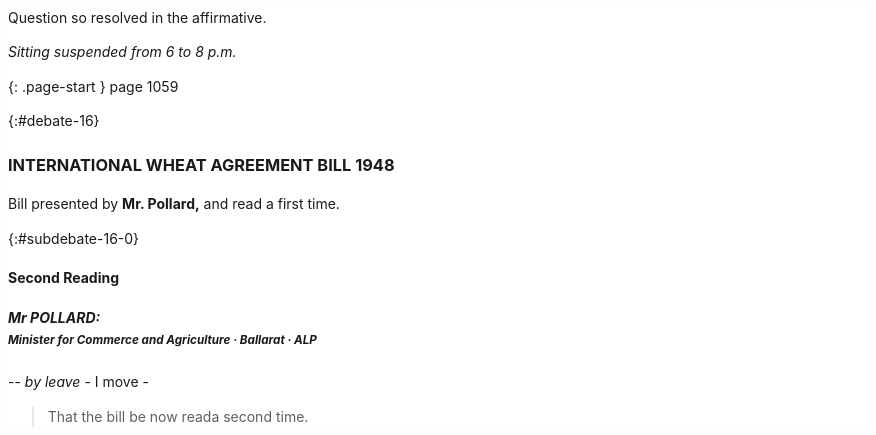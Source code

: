 Question so resolved in the affirmative. 


 *Sitting suspended from 6 to 8 p.m.* 


{: .page-start }
page 1059

{:#debate-16}
### INTERNATIONAL WHEAT AGREEMENT BILL 1948

Bill presented by  **Mr. Pollard,**  and read a first time. 

{:#subdebate-16-0}
#### Second Reading

##### Mr POLLARD:<br><small class="text-muted">Minister for Commerce and Agriculture &middot; Ballarat &middot; ALP</small>

--  *by leave*  - I move - 

  >That the bill be now reada second time. 

